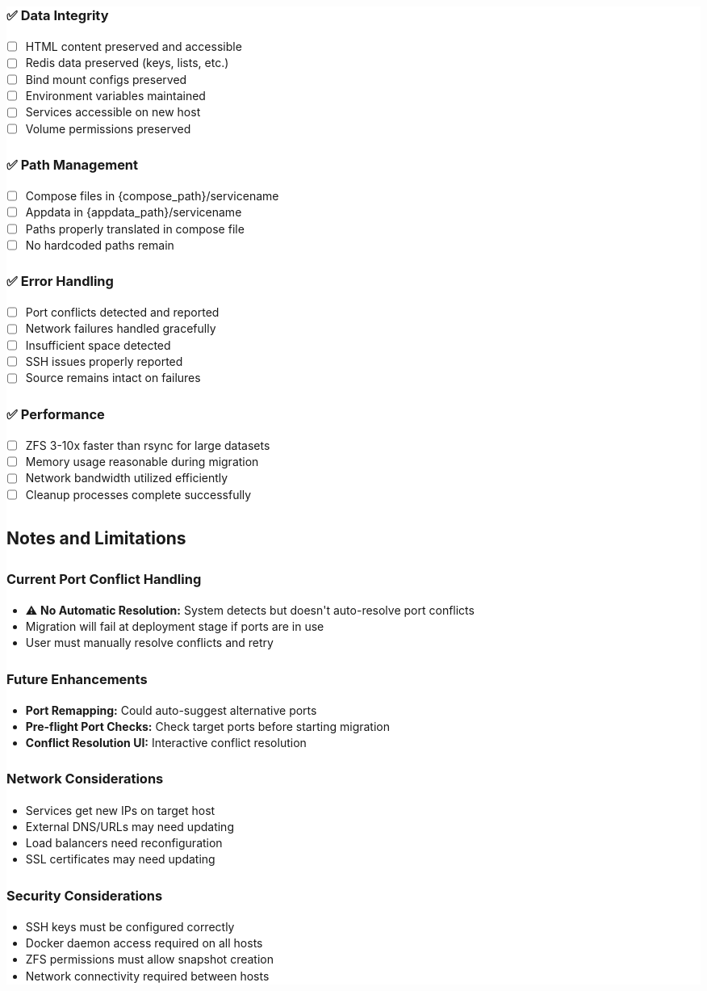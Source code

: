 ### ✅ Data Integrity
- [ ] HTML content preserved and accessible
- [ ] Redis data preserved (keys, lists, etc.)
- [ ] Bind mount configs preserved
- [ ] Environment variables maintained
- [ ] Services accessible on new host
- [ ] Volume permissions preserved

### ✅ Path Management
- [ ] Compose files in {compose_path}/servicename
- [ ] Appdata in {appdata_path}/servicename  
- [ ] Paths properly translated in compose file
- [ ] No hardcoded paths remain

### ✅ Error Handling
- [ ] Port conflicts detected and reported
- [ ] Network failures handled gracefully
- [ ] Insufficient space detected
- [ ] SSH issues properly reported
- [ ] Source remains intact on failures

### ✅ Performance
- [ ] ZFS 3-10x faster than rsync for large datasets
- [ ] Memory usage reasonable during migration
- [ ] Network bandwidth utilized efficiently
- [ ] Cleanup processes complete successfully

## Notes and Limitations

### Current Port Conflict Handling
- ⚠️ **No Automatic Resolution:** System detects but doesn't auto-resolve port conflicts
- Migration will fail at deployment stage if ports are in use
- User must manually resolve conflicts and retry

### Future Enhancements
- **Port Remapping:** Could auto-suggest alternative ports
- **Pre-flight Port Checks:** Check target ports before starting migration
- **Conflict Resolution UI:** Interactive conflict resolution

### Network Considerations  
- Services get new IPs on target host
- External DNS/URLs may need updating  
- Load balancers need reconfiguration
- SSL certificates may need updating

### Security Considerations
- SSH keys must be configured correctly
- Docker daemon access required on all hosts
- ZFS permissions must allow snapshot creation
- Network connectivity required between hosts
